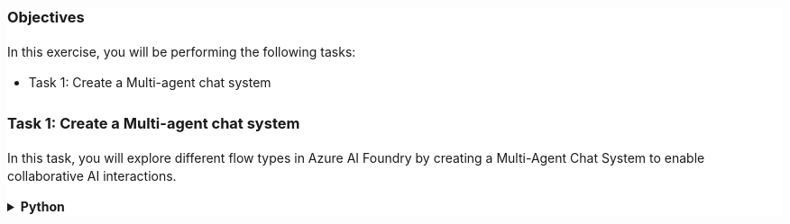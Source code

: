 ### Objectives
In this exercise, you will be performing the following tasks:
- Task 1: Create a Multi-agent chat system

### Task 1: Create a Multi-agent chat system

In this task, you will explore different flow types in Azure AI Foundry by creating a Multi-Agent Chat System to enable collaborative AI interactions.

<details>
<summary><strong>Python</strong></summary>

1. Navigate to `Python>src` directory and open **multi_agent.py** file.

    ![](./media/sk59.png)

1. Remove the existing code and add the code from the following URL in the file.
    ```
    https://raw.githubusercontent.com/CloudLabsAI-Azure/ai-developer/refs/heads/prod/CodeBase/python/lab-08.py
    ```
1. Save the file.
1. Right click on `Python>src` **(1)** in the left pane and select **Open in Integrated Terminal (2)**.
